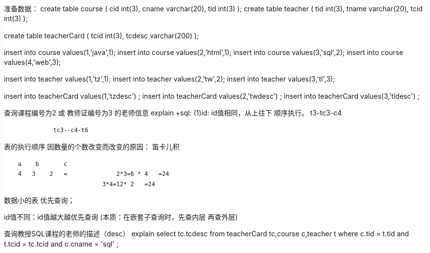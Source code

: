 准备数据：
create table course
(
cid int(3),
cname varchar(20),
tid int(3)
);
create table teacher
(
tid int(3),
tname varchar(20),
tcid int(3)
);

create table teacherCard
(
tcid int(3),
tcdesc varchar(200)
);

insert into course values(1,'java',1);
insert into course values(2,'html',1);
insert into course values(3,'sql',2);
insert into course values(4,'web',3);

insert into teacher values(1,'tz',1);
insert into teacher values(2,'tw',2);
insert into teacher values(3,'tl',3);

insert into teacherCard values(1,'tzdesc') ;
insert into teacherCard values(2,'twdesc') ;
insert into teacherCard values(3,'tldesc') ;

查询课程编号为2  或 教师证编号为3  的老师信息
explain +sql:
(1)id: id值相同，从上往下 顺序执行。  t3-tc3-c4

```
			  tc3--c4-t6

```

表的执行顺序  因数量的个数改变而改变的原因： 笛卡儿积

```
	a 	 b  	 c
	4	3	 2   =  			2*3=6 * 4   =24
							3*4=12* 2   =24

```

数据小的表 优先查询；



id值不同：id值越大越优先查询 (本质：在嵌套子查询时，先查内层 再查外层)

查询教授SQL课程的老师的描述（desc）
explain select tc.tcdesc from teacherCard tc,course c,teacher t where c.tid = t.tid
and t.tcid = tc.tcid and c.cname = 'sql' ;
